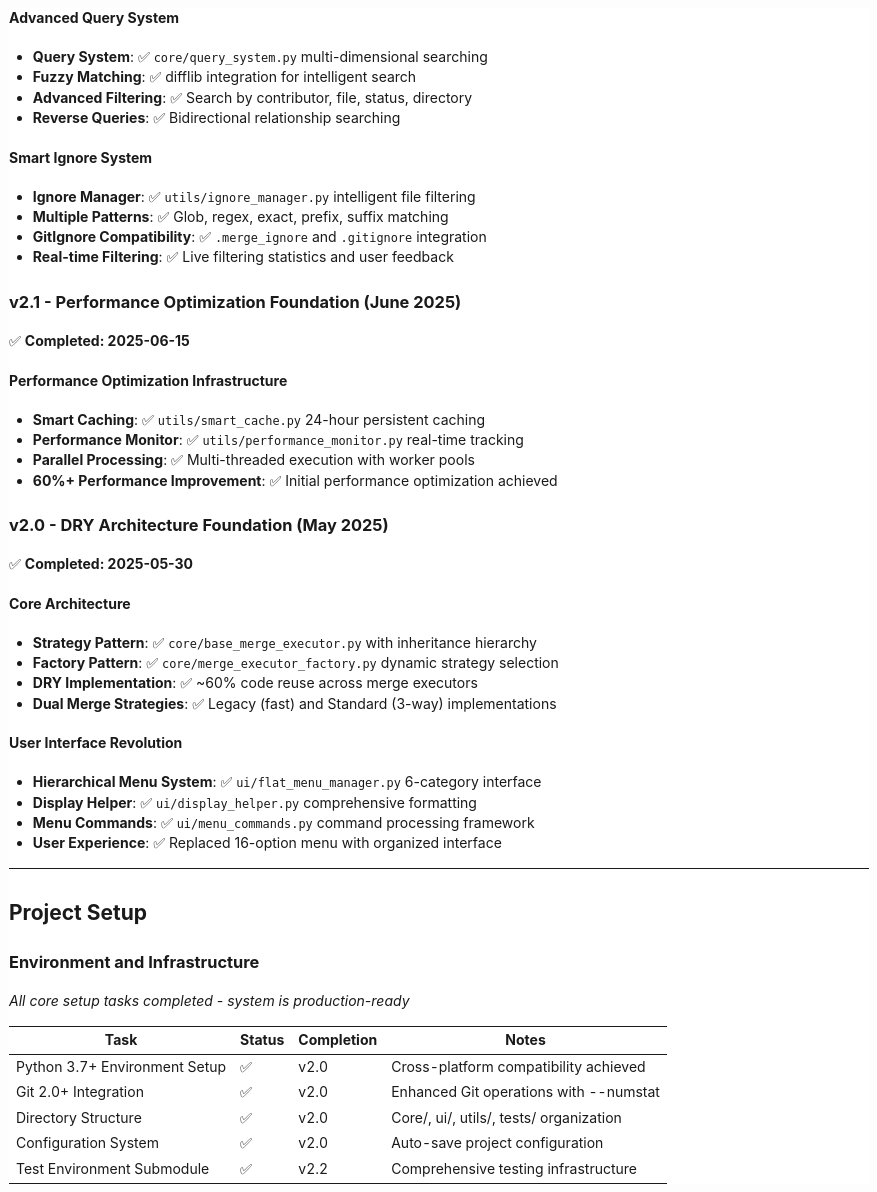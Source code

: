 #### Advanced Query System
- **Query System**: ✅ `core/query_system.py` multi-dimensional searching
- **Fuzzy Matching**: ✅ difflib integration for intelligent search
- **Advanced Filtering**: ✅ Search by contributor, file, status, directory
- **Reverse Queries**: ✅ Bidirectional relationship searching

#### Smart Ignore System
- **Ignore Manager**: ✅ `utils/ignore_manager.py` intelligent file filtering
- **Multiple Patterns**: ✅ Glob, regex, exact, prefix, suffix matching
- **GitIgnore Compatibility**: ✅ `.merge_ignore` and `.gitignore` integration
- **Real-time Filtering**: ✅ Live filtering statistics and user feedback

### v2.1 - Performance Optimization Foundation (June 2025)
✅ **Completed: 2025-06-15**

#### Performance Optimization Infrastructure
- **Smart Caching**: ✅ `utils/smart_cache.py` 24-hour persistent caching
- **Performance Monitor**: ✅ `utils/performance_monitor.py` real-time tracking
- **Parallel Processing**: ✅ Multi-threaded execution with worker pools
- **60%+ Performance Improvement**: ✅ Initial performance optimization achieved

### v2.0 - DRY Architecture Foundation (May 2025)
✅ **Completed: 2025-05-30**

#### Core Architecture
- **Strategy Pattern**: ✅ `core/base_merge_executor.py` with inheritance hierarchy
- **Factory Pattern**: ✅ `core/merge_executor_factory.py` dynamic strategy selection
- **DRY Implementation**: ✅ ~60% code reuse across merge executors
- **Dual Merge Strategies**: ✅ Legacy (fast) and Standard (3-way) implementations

#### User Interface Revolution
- **Hierarchical Menu System**: ✅ `ui/flat_menu_manager.py` 6-category interface
- **Display Helper**: ✅ `ui/display_helper.py` comprehensive formatting
- **Menu Commands**: ✅ `ui/menu_commands.py` command processing framework
- **User Experience**: ✅ Replaced 16-option menu with organized interface

---

## Project Setup

### Environment and Infrastructure
*All core setup tasks completed - system is production-ready*

| Task | Status | Completion | Notes |
|------|--------|------------|-------|
| Python 3.7+ Environment Setup | ✅ | v2.0 | Cross-platform compatibility achieved |
| Git 2.0+ Integration | ✅ | v2.0 | Enhanced Git operations with --numstat |
| Directory Structure | ✅ | v2.0 | Core/, ui/, utils/, tests/ organization |
| Configuration System | ✅ | v2.0 | Auto-save project configuration |
| Test Environment Submodule | ✅ | v2.2 | Comprehensive testing infrastructure |
